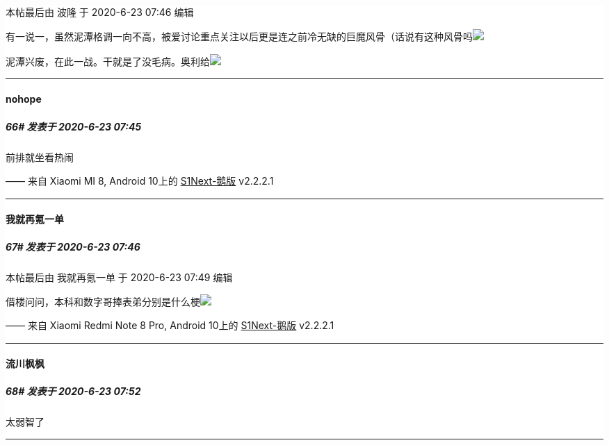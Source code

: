  本帖最后由 波隆 于 2020-6-23 07:46 编辑 

有一说一，虽然泥潭格调一向不高，被爱讨论重点关注以后更是连之前冷无缺的巨魔风骨（话说有这种风骨吗<img src="https://static.saraba1st.com/image/smiley/face2017/044.png" referrerpolicy="no-referrer">

泥潭兴废，在此一战。干就是了没毛病。奥利给<img src="https://static.saraba1st.com/image/smiley/face2017/068.png" referrerpolicy="no-referrer">







-----

####  nohope  
##### 66#       发表于 2020-6-23 07:45




前排就坐看热闹

—— 来自 Xiaomi MI 8, Android 10上的 [S1Next-鹅版](https://github.com/ykrank/S1-Next/releases) v2.2.2.1







-----

####  我就再氪一单  
##### 67#       发表于 2020-6-23 07:46



 本帖最后由 我就再氪一单 于 2020-6-23 07:49 编辑 

借楼问问，本科和数字哥捧表弟分别是什么梗<img src="https://static.saraba1st.com/image/smiley/face2017/001.png" referrerpolicy="no-referrer">

—— 来自 Xiaomi Redmi Note 8 Pro, Android 10上的 [S1Next-鹅版](https://github.com/ykrank/S1-Next/releases) v2.2.2.1







-----

####  流川枫枫  
##### 68#       发表于 2020-6-23 07:52




太弱智了







-----

